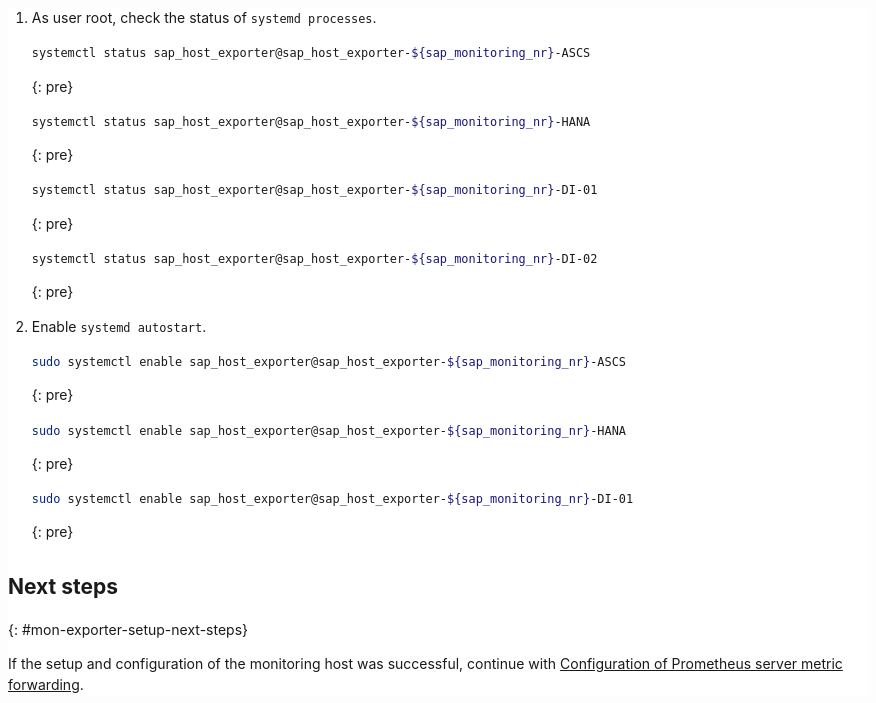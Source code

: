 1. As user root, check the status of `systemd processes`.

   ```sh
   systemctl status sap_host_exporter@sap_host_exporter-${sap_monitoring_nr}-ASCS
   ```
   {: pre}

   ```sh
   systemctl status sap_host_exporter@sap_host_exporter-${sap_monitoring_nr}-HANA
   ```
   {: pre}

   ```sh
   systemctl status sap_host_exporter@sap_host_exporter-${sap_monitoring_nr}-DI-01
   ```
   {: pre}

   ```sh
   systemctl status sap_host_exporter@sap_host_exporter-${sap_monitoring_nr}-DI-02
   ```
   {: pre}

1. Enable `systemd autostart`.

   ```sh
   sudo systemctl enable sap_host_exporter@sap_host_exporter-${sap_monitoring_nr}-ASCS
   ```
   {: pre}

   ```sh
   sudo systemctl enable sap_host_exporter@sap_host_exporter-${sap_monitoring_nr}-HANA
   ```
   {: pre}

   ```sh
   sudo systemctl enable sap_host_exporter@sap_host_exporter-${sap_monitoring_nr}-DI-01
   ```
   {: pre}

## Next steps
{: #mon-exporter-setup-next-steps}

If the setup and configuration of the monitoring host was successful, continue with [Configuration of Prometheus server metric forwarding](/docs/sap?topic=sap-mon-metric-forwarding).
